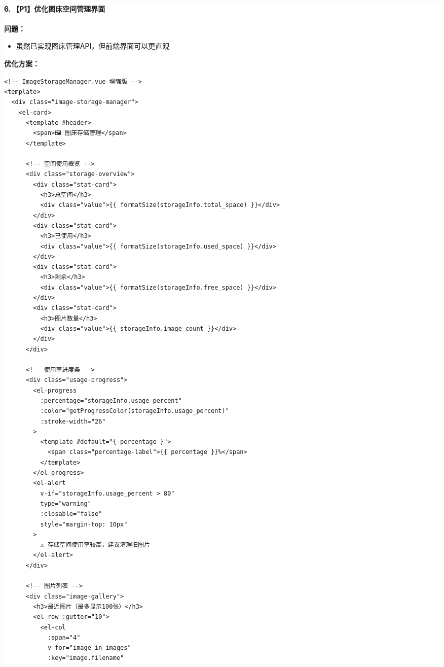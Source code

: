 #### 6. 【P1】优化图床空间管理界面

**问题：**
- 虽然已实现图床管理API，但前端界面可以更直观

**优化方案：**

```vue
<!-- ImageStorageManager.vue 增强版 -->
<template>
  <div class="image-storage-manager">
    <el-card>
      <template #header>
        <span>🖼️ 图床存储管理</span>
      </template>

      <!-- 空间使用概览 -->
      <div class="storage-overview">
        <div class="stat-card">
          <h3>总空间</h3>
          <div class="value">{{ formatSize(storageInfo.total_space) }}</div>
        </div>
        <div class="stat-card">
          <h3>已使用</h3>
          <div class="value">{{ formatSize(storageInfo.used_space) }}</div>
        </div>
        <div class="stat-card">
          <h3>剩余</h3>
          <div class="value">{{ formatSize(storageInfo.free_space) }}</div>
        </div>
        <div class="stat-card">
          <h3>图片数量</h3>
          <div class="value">{{ storageInfo.image_count }}</div>
        </div>
      </div>

      <!-- 使用率进度条 -->
      <div class="usage-progress">
        <el-progress
          :percentage="storageInfo.usage_percent"
          :color="getProgressColor(storageInfo.usage_percent)"
          :stroke-width="26"
        >
          <template #default="{ percentage }">
            <span class="percentage-label">{{ percentage }}%</span>
          </template>
        </el-progress>
        <el-alert
          v-if="storageInfo.usage_percent > 80"
          type="warning"
          :closable="false"
          style="margin-top: 10px"
        >
          ⚠️ 存储空间使用率较高，建议清理旧图片
        </el-alert>
      </div>

      <!-- 图片列表 -->
      <div class="image-gallery">
        <h3>最近图片（最多显示100张）</h3>
        <el-row :gutter="10">
          <el-col
            :span="4"
            v-for="image in images"
            :key="image.filename"
```